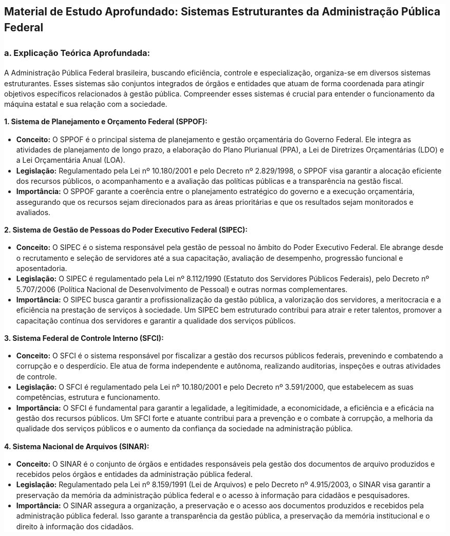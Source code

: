 ## Material de Estudo Aprofundado: Sistemas Estruturantes da Administração Pública Federal

### a. Explicação Teórica Aprofundada:

A Administração Pública Federal brasileira, buscando eficiência, controle e especialização, organiza-se em diversos sistemas estruturantes. Esses sistemas são conjuntos integrados de órgãos e entidades que atuam de forma coordenada para atingir objetivos específicos relacionados à gestão pública. Compreender esses sistemas é crucial para entender o funcionamento da máquina estatal e sua relação com a sociedade.

**1. Sistema de Planejamento e Orçamento Federal (SPPOF):**

*   **Conceito:** O SPPOF é o principal sistema de planejamento e gestão orçamentária do Governo Federal. Ele integra as atividades de planejamento de longo prazo, a elaboração do Plano Plurianual (PPA), a Lei de Diretrizes Orçamentárias (LDO) e a Lei Orçamentária Anual (LOA).
*   **Legislação:** Regulamentado pela Lei nº 10.180/2001 e pelo Decreto nº 2.829/1998, o SPPOF visa garantir a alocação eficiente dos recursos públicos, o acompanhamento e a avaliação das políticas públicas e a transparência na gestão fiscal.
*   **Importância:** O SPPOF garante a coerência entre o planejamento estratégico do governo e a execução orçamentária, assegurando que os recursos sejam direcionados para as áreas prioritárias e que os resultados sejam monitorados e avaliados.

**2. Sistema de Gestão de Pessoas do Poder Executivo Federal (SIPEC):**

*   **Conceito:** O SIPEC é o sistema responsável pela gestão de pessoal no âmbito do Poder Executivo Federal. Ele abrange desde o recrutamento e seleção de servidores até a sua capacitação, avaliação de desempenho, progressão funcional e aposentadoria.
*   **Legislação:** O SIPEC é regulamentado pela Lei nº 8.112/1990 (Estatuto dos Servidores Públicos Federais), pelo Decreto nº 5.707/2006 (Política Nacional de Desenvolvimento de Pessoal) e outras normas complementares.
*   **Importância:** O SIPEC busca garantir a profissionalização da gestão pública, a valorização dos servidores, a meritocracia e a eficiência na prestação de serviços à sociedade. Um SIPEC bem estruturado contribui para atrair e reter talentos, promover a capacitação contínua dos servidores e garantir a qualidade dos serviços públicos.

**3. Sistema Federal de Controle Interno (SFCI):**

*   **Conceito:** O SFCI é o sistema responsável por fiscalizar a gestão dos recursos públicos federais, prevenindo e combatendo a corrupção e o desperdício. Ele atua de forma independente e autônoma, realizando auditorias, inspeções e outras atividades de controle.
*   **Legislação:** O SFCI é regulamentado pela Lei nº 10.180/2001 e pelo Decreto nº 3.591/2000, que estabelecem as suas competências, estrutura e funcionamento.
*   **Importância:** O SFCI é fundamental para garantir a legalidade, a legitimidade, a economicidade, a eficiência e a eficácia na gestão dos recursos públicos. Um SFCI forte e atuante contribui para a prevenção e o combate à corrupção, a melhoria da qualidade dos serviços públicos e o aumento da confiança da sociedade na administração pública.

**4. Sistema Nacional de Arquivos (SINAR):**

*   **Conceito:** O SINAR é o conjunto de órgãos e entidades responsáveis pela gestão dos documentos de arquivo produzidos e recebidos pelos órgãos e entidades da administração pública federal.
*   **Legislação:** Regulamentado pela Lei nº 8.159/1991 (Lei de Arquivos) e pelo Decreto nº 4.915/2003, o SINAR visa garantir a preservação da memória da administração pública federal e o acesso à informação para cidadãos e pesquisadores.
*   **Importância:** O SINAR assegura a organização, a preservação e o acesso aos documentos produzidos e recebidos pela administração pública federal. Isso garante a transparência da gestão pública, a preservação da memória institucional e o direito à informação dos cidadãos.
